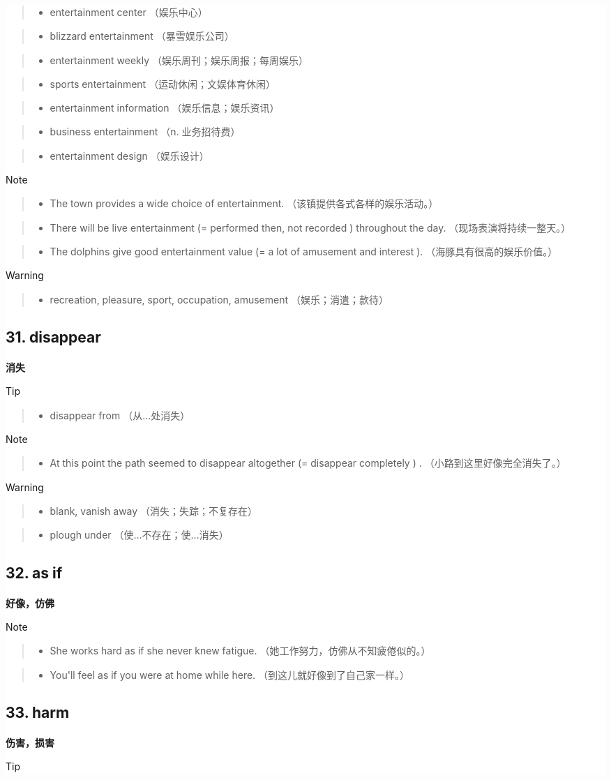 > - entertainment center （娱乐中心）

> - blizzard entertainment （暴雪娱乐公司）

> - entertainment weekly （娱乐周刊；娱乐周报；每周娱乐）

> - sports entertainment （运动休闲；文娱体育休闲）

> - entertainment information （娱乐信息；娱乐资讯）

> - business entertainment （n. 业务招待费）

> - entertainment design （娱乐设计）

> [!NOTE]

> - The town provides a wide choice of entertainment. （该镇提供各式各样的娱乐活动。）

> - There will be live entertainment (= performed then, not recorded ) throughout the day. （现场表演将持续一整天。）

> - The dolphins give good entertainment value (= a lot of amusement and interest ). （海豚具有很高的娱乐价值。）

> [!WARNING]

> - recreation, pleasure, sport, occupation, amusement （娱乐；消遣；款待）

## 31. disappear

**消失**

> [!TIP]

> - disappear from （从…处消失）

> [!NOTE]

> - At this point the path seemed to disappear altogether (= disappear completely ) . （小路到这里好像完全消失了。）

> [!WARNING]

> - blank, vanish away （消失；失踪；不复存在）

> - plough under （使…不存在；使…消失）

## 32. as if

**好像，仿佛**

> [!NOTE]

> - She works hard as if she never knew fatigue. （她工作努力，仿佛从不知疲倦似的。）

> - You'll feel as if you were at home while here. （到这儿就好像到了自己家一样。）

## 33. harm

**伤害，损害**

> [!TIP]
